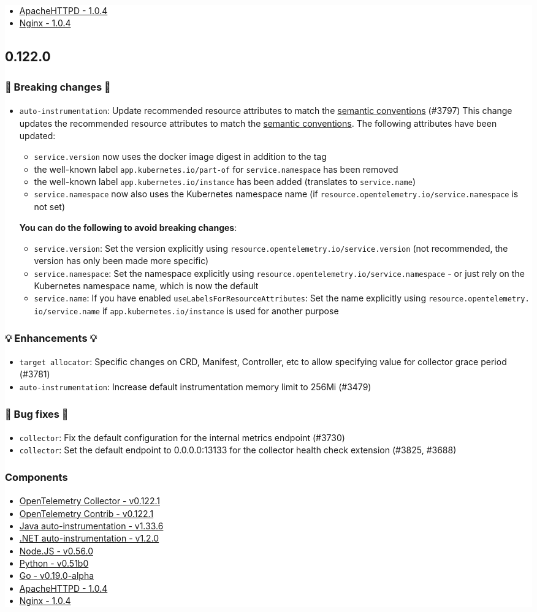 * [ApacheHTTPD - 1.0.4](https://github.com/open-telemetry/opentelemetry-cpp-contrib/releases/tag/webserver%2Fv1.0.4)
* [Nginx - 1.0.4](https://github.com/open-telemetry/opentelemetry-cpp-contrib/releases/tag/webserver%2Fv1.0.4)

## 0.122.0

### 🛑 Breaking changes 🛑

- `auto-instrumentation`: Update recommended resource attributes to match the [semantic conventions](https://github.com/open-telemetry/semantic-conventions/blob/main/docs/non-normative/k8s-attributes.md) (#3797)
  This change updates the recommended resource attributes to match the [semantic conventions](https://github.com/open-telemetry/semantic-conventions/blob/main/docs/non-normative/k8s-attributes.md).
  The following attributes have been updated:
  - `service.version` now uses the docker image digest in addition to the tag
  - the well-known label `app.kubernetes.io/part-of` for `service.namespace` has been removed
  - the well-known label `app.kubernetes.io/instance` has been added (translates to `service.name`)
  - `service.namespace` now also uses the Kubernetes namespace name (if `resource.opentelemetry.io/service.namespace` is not set)
  
  **You can do the following to avoid breaking changes**:
  - `service.version`: Set the version explicitly using `resource.opentelemetry.io/service.version` 
    (not recommended, the version has only been made more specific)
  - `service.namespace`: Set the namespace explicitly using `resource.opentelemetry.io/service.namespace` - 
    or just rely on the Kubernetes namespace name, which is now the default
  - `service.name`: If you have enabled `useLabelsForResourceAttributes`:
    Set the name explicitly using `resource.opentelemetry.io/service.name` if `app.kubernetes.io/instance` is used for another purpose 
  

### 💡 Enhancements 💡

- `target allocator`: Specific changes on CRD, Manifest, Controller, etc to allow specifying value for collector grace period (#3781)
- `auto-instrumentation`: Increase default instrumentation memory limit to 256Mi (#3479)

### 🧰 Bug fixes 🧰

- `collector`: Fix the default configuration for the internal metrics endpoint (#3730)
- `collector`: Set the default endpoint to 0.0.0.0:13133 for the collector health check extension (#3825, #3688)

### Components

* [OpenTelemetry Collector - v0.122.1](https://github.com/open-telemetry/opentelemetry-collector/releases/tag/v0.122.1)
* [OpenTelemetry Contrib - v0.122.1](https://github.com/open-telemetry/opentelemetry-collector-contrib/releases/tag/v0.122.1)
* [Java auto-instrumentation - v1.33.6](https://github.com/open-telemetry/opentelemetry-java-instrumentation/releases/tag/v1.33.6)
* [.NET auto-instrumentation - v1.2.0](https://github.com/open-telemetry/opentelemetry-dotnet-instrumentation/releases/tag/v1.2.0)
* [Node.JS - v0.56.0](https://github.com/open-telemetry/opentelemetry-js/releases/tag/experimental%2Fv0.56.0)
* [Python - v0.51b0](https://github.com/open-telemetry/opentelemetry-python-contrib/releases/tag/v0.51b0)
* [Go - v0.19.0-alpha](https://github.com/open-telemetry/opentelemetry-go-instrumentation/releases/tag/v0.19.0-alpha)
* [ApacheHTTPD - 1.0.4](https://github.com/open-telemetry/opentelemetry-cpp-contrib/releases/tag/webserver%2Fv1.0.4)
* [Nginx - 1.0.4](https://github.com/open-telemetry/opentelemetry-cpp-contrib/releases/tag/webserver%2Fv1.0.4)
